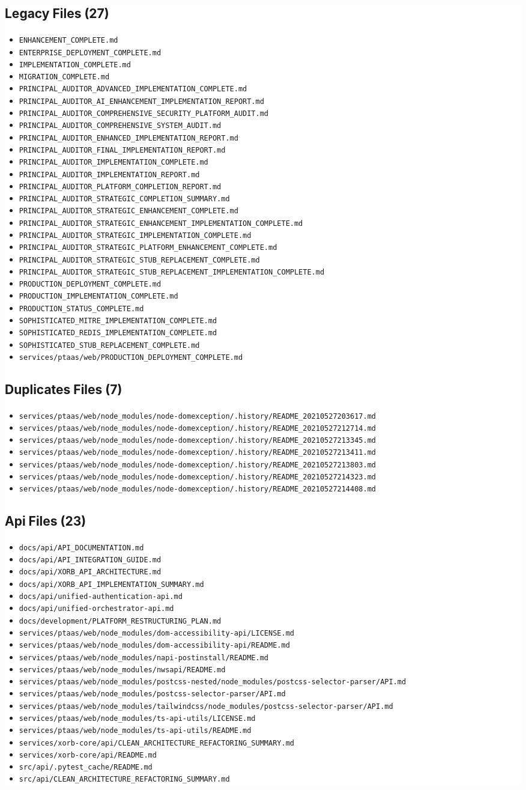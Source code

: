 ##  Legacy Files (27)

- `ENHANCEMENT_COMPLETE.md`
- `ENTERPRISE_DEPLOYMENT_COMPLETE.md`
- `IMPLEMENTATION_COMPLETE.md`
- `MIGRATION_COMPLETE.md`
- `PRINCIPAL_AUDITOR_ADVANCED_IMPLEMENTATION_COMPLETE.md`
- `PRINCIPAL_AUDITOR_AI_ENHANCEMENT_IMPLEMENTATION_REPORT.md`
- `PRINCIPAL_AUDITOR_COMPREHENSIVE_SECURITY_PLATFORM_AUDIT.md`
- `PRINCIPAL_AUDITOR_COMPREHENSIVE_SYSTEM_AUDIT.md`
- `PRINCIPAL_AUDITOR_ENHANCED_IMPLEMENTATION_REPORT.md`
- `PRINCIPAL_AUDITOR_FINAL_IMPLEMENTATION_REPORT.md`
- `PRINCIPAL_AUDITOR_IMPLEMENTATION_COMPLETE.md`
- `PRINCIPAL_AUDITOR_IMPLEMENTATION_REPORT.md`
- `PRINCIPAL_AUDITOR_PLATFORM_COMPLETION_REPORT.md`
- `PRINCIPAL_AUDITOR_STRATEGIC_COMPLETION_SUMMARY.md`
- `PRINCIPAL_AUDITOR_STRATEGIC_ENHANCEMENT_COMPLETE.md`
- `PRINCIPAL_AUDITOR_STRATEGIC_ENHANCEMENT_IMPLEMENTATION_COMPLETE.md`
- `PRINCIPAL_AUDITOR_STRATEGIC_IMPLEMENTATION_COMPLETE.md`
- `PRINCIPAL_AUDITOR_STRATEGIC_PLATFORM_ENHANCEMENT_COMPLETE.md`
- `PRINCIPAL_AUDITOR_STRATEGIC_STUB_REPLACEMENT_COMPLETE.md`
- `PRINCIPAL_AUDITOR_STRATEGIC_STUB_REPLACEMENT_IMPLEMENTATION_COMPLETE.md`
- `PRODUCTION_DEPLOYMENT_COMPLETE.md`
- `PRODUCTION_IMPLEMENTATION_COMPLETE.md`
- `PRODUCTION_STATUS_COMPLETE.md`
- `SOPHISTICATED_MITRE_IMPLEMENTATION_COMPLETE.md`
- `SOPHISTICATED_REDIS_IMPLEMENTATION_COMPLETE.md`
- `SOPHISTICATED_STUB_REPLACEMENT_COMPLETE.md`
- `services/ptaas/web/PRODUCTION_DEPLOYMENT_COMPLETE.md`

##  Duplicates Files (7)

- `services/ptaas/web/node_modules/node-domexception/.history/README_20210527203617.md`
- `services/ptaas/web/node_modules/node-domexception/.history/README_20210527212714.md`
- `services/ptaas/web/node_modules/node-domexception/.history/README_20210527213345.md`
- `services/ptaas/web/node_modules/node-domexception/.history/README_20210527213411.md`
- `services/ptaas/web/node_modules/node-domexception/.history/README_20210527213803.md`
- `services/ptaas/web/node_modules/node-domexception/.history/README_20210527214323.md`
- `services/ptaas/web/node_modules/node-domexception/.history/README_20210527214408.md`

##  Api Files (23)

- `docs/api/API_DOCUMENTATION.md`
- `docs/api/API_INTEGRATION_GUIDE.md`
- `docs/api/XORB_API_ARCHITECTURE.md`
- `docs/api/XORB_API_IMPLEMENTATION_SUMMARY.md`
- `docs/api/unified-authentication-api.md`
- `docs/api/unified-orchestrator-api.md`
- `docs/development/PLATFORM_RESTRUCTURING_PLAN.md`
- `services/ptaas/web/node_modules/dom-accessibility-api/LICENSE.md`
- `services/ptaas/web/node_modules/dom-accessibility-api/README.md`
- `services/ptaas/web/node_modules/napi-postinstall/README.md`
- `services/ptaas/web/node_modules/nwsapi/README.md`
- `services/ptaas/web/node_modules/postcss-nested/node_modules/postcss-selector-parser/API.md`
- `services/ptaas/web/node_modules/postcss-selector-parser/API.md`
- `services/ptaas/web/node_modules/tailwindcss/node_modules/postcss-selector-parser/API.md`
- `services/ptaas/web/node_modules/ts-api-utils/LICENSE.md`
- `services/ptaas/web/node_modules/ts-api-utils/README.md`
- `services/xorb-core/api/CLEAN_ARCHITECTURE_REFACTORING_SUMMARY.md`
- `services/xorb-core/api/README.md`
- `src/api/.pytest_cache/README.md`
- `src/api/CLEAN_ARCHITECTURE_REFACTORING_SUMMARY.md`